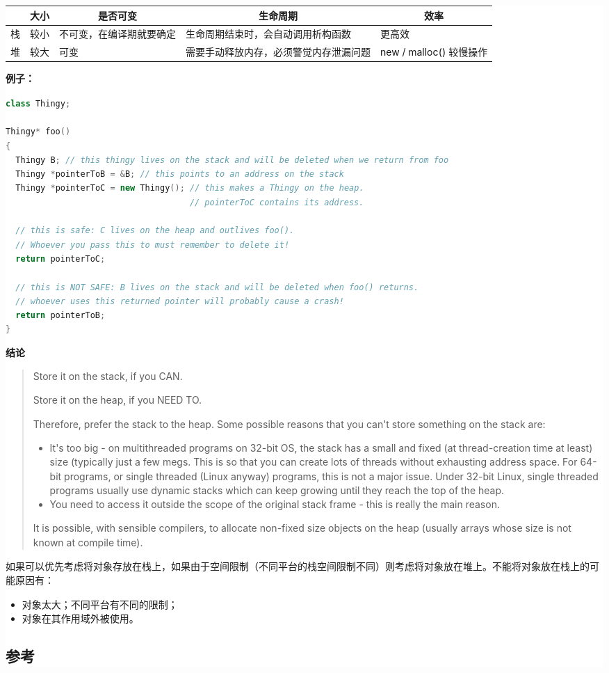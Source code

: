 |    | 大小 | 是否可变                 | 生命周期                               | 效率                    |
|----|------|--------------------------|----------------------------------------|-------------------------|
| 栈 | 较小 | 不可变，在编译期就要确定 | 生命周期结束时，会自动调用析构函数     | 更高效                  |
| 堆 | 较大 | 可变                     | 需要手动释放内存，必须警觉内存泄漏问题 | new / malloc() 较慢操作 |

**例子：**

```cpp
class Thingy;

Thingy* foo()
{
  Thingy B; // this thingy lives on the stack and will be deleted when we return from foo
  Thingy *pointerToB = &B; // this points to an address on the stack
  Thingy *pointerToC = new Thingy(); // this makes a Thingy on the heap.
                                     // pointerToC contains its address.

  // this is safe: C lives on the heap and outlives foo().
  // Whoever you pass this to must remember to delete it!
  return pointerToC;

  // this is NOT SAFE: B lives on the stack and will be deleted when foo() returns.
  // whoever uses this returned pointer will probably cause a crash!
  return pointerToB;
}
```

**结论**

> Store it on the stack, if you CAN.
>
> Store it on the heap, if you NEED TO.
>
> Therefore, prefer the stack to the heap. Some possible reasons that you can't store something on the stack are:
>
> - It's too big - on multithreaded programs on 32-bit OS, the stack has a small and fixed (at thread-creation time at least) size (typically just a few megs. This is so that you can create lots of threads without exhausting address space. For 64-bit programs, or single threaded (Linux anyway) programs, this is not a major issue. Under 32-bit Linux, single threaded programs usually use dynamic stacks which can keep growing until they reach the top of the heap.
> - You need to access it outside the scope of the original stack frame - this is really the main reason.
>
> It is possible, with sensible compilers, to allocate non-fixed size objects on the heap (usually arrays whose size is not known at compile time).

如果可以优先考虑将对象存放在栈上，如果由于空间限制（不同平台的栈空间限制不同）则考虑将对象放在堆上。不能将对象放在栈上的可能原因有：

- 对象太大；不同平台有不同的限制；
- 对象在其作用域外被使用。

## 参考
